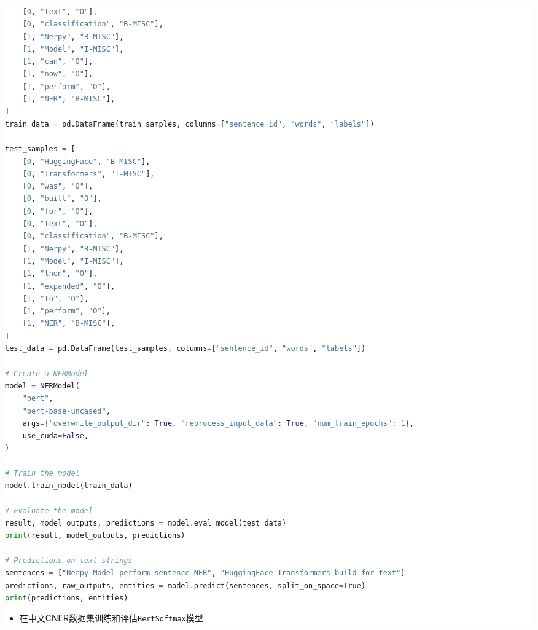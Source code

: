 ```python
    [0, "text", "O"],
    [0, "classification", "B-MISC"],
    [1, "Nerpy", "B-MISC"],
    [1, "Model", "I-MISC"],
    [1, "can", "O"],
    [1, "now", "O"],
    [1, "perform", "O"],
    [1, "NER", "B-MISC"],
]
train_data = pd.DataFrame(train_samples, columns=["sentence_id", "words", "labels"])

test_samples = [
    [0, "HuggingFace", "B-MISC"],
    [0, "Transformers", "I-MISC"],
    [0, "was", "O"],
    [0, "built", "O"],
    [0, "for", "O"],
    [0, "text", "O"],
    [0, "classification", "B-MISC"],
    [1, "Nerpy", "B-MISC"],
    [1, "Model", "I-MISC"],
    [1, "then", "O"],
    [1, "expanded", "O"],
    [1, "to", "O"],
    [1, "perform", "O"],
    [1, "NER", "B-MISC"],
]
test_data = pd.DataFrame(test_samples, columns=["sentence_id", "words", "labels"])

# Create a NERModel
model = NERModel(
    "bert",
    "bert-base-uncased",
    args={"overwrite_output_dir": True, "reprocess_input_data": True, "num_train_epochs": 1},
    use_cuda=False,
)

# Train the model
model.train_model(train_data)

# Evaluate the model
result, model_outputs, predictions = model.eval_model(test_data)
print(result, model_outputs, predictions)

# Predictions on text strings
sentences = ["Nerpy Model perform sentence NER", "HuggingFace Transformers build for text"]
predictions, raw_outputs, entities = model.predict(sentences, split_on_space=True)
print(predictions, entities)
```

- 在中文CNER数据集训练和评估`BertSoftmax`模型
